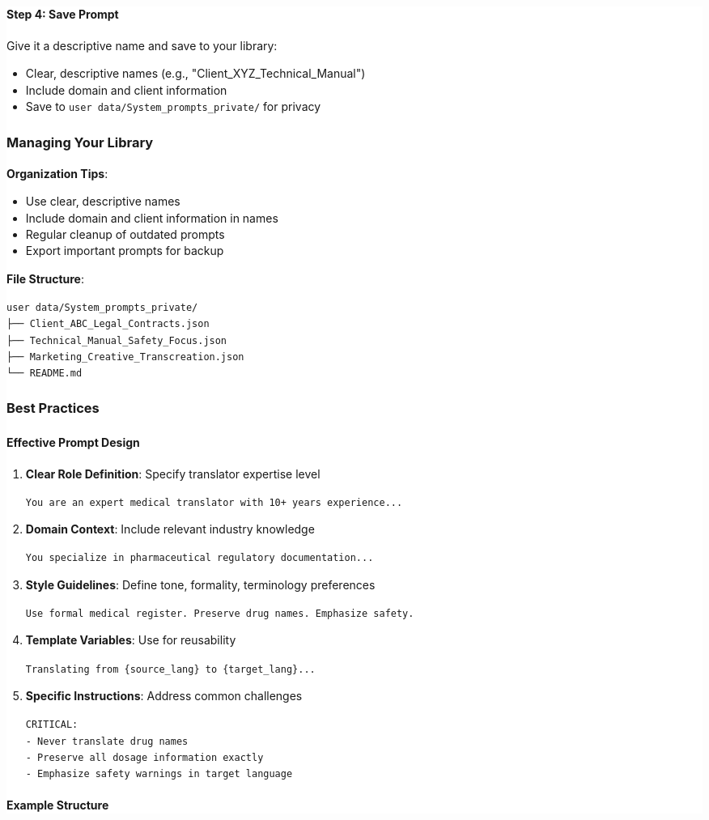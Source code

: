 #### Step 4: Save Prompt

Give it a descriptive name and save to your library:
- Clear, descriptive names (e.g., "Client_XYZ_Technical_Manual")
- Include domain and client information
- Save to `user data/System_prompts_private/` for privacy

### Managing Your Library

**Organization Tips**:
- Use clear, descriptive names
- Include domain and client information in names
- Regular cleanup of outdated prompts
- Export important prompts for backup

**File Structure**:
```
user data/System_prompts_private/
├── Client_ABC_Legal_Contracts.json
├── Technical_Manual_Safety_Focus.json
├── Marketing_Creative_Transcreation.json
└── README.md
```

### Best Practices

#### Effective Prompt Design

1. **Clear Role Definition**: Specify translator expertise level
   ```
   You are an expert medical translator with 10+ years experience...
   ```

2. **Domain Context**: Include relevant industry knowledge
   ```
   You specialize in pharmaceutical regulatory documentation...
   ```

3. **Style Guidelines**: Define tone, formality, terminology preferences
   ```
   Use formal medical register. Preserve drug names. Emphasize safety.
   ```

4. **Template Variables**: Use for reusability
   ```
   Translating from {source_lang} to {target_lang}...
   ```

5. **Specific Instructions**: Address common challenges
   ```
   CRITICAL:
   - Never translate drug names
   - Preserve all dosage information exactly
   - Emphasize safety warnings in target language
   ```

#### Example Structure
